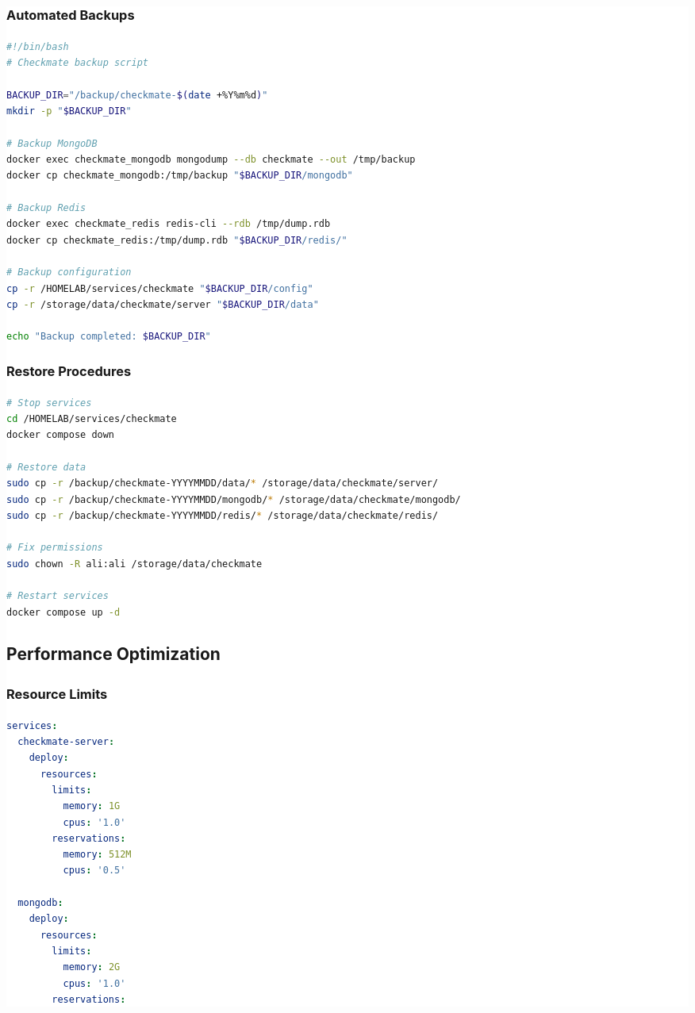 ### Automated Backups
```bash
#!/bin/bash
# Checkmate backup script

BACKUP_DIR="/backup/checkmate-$(date +%Y%m%d)"
mkdir -p "$BACKUP_DIR"

# Backup MongoDB
docker exec checkmate_mongodb mongodump --db checkmate --out /tmp/backup
docker cp checkmate_mongodb:/tmp/backup "$BACKUP_DIR/mongodb"

# Backup Redis
docker exec checkmate_redis redis-cli --rdb /tmp/dump.rdb
docker cp checkmate_redis:/tmp/dump.rdb "$BACKUP_DIR/redis/"

# Backup configuration
cp -r /HOMELAB/services/checkmate "$BACKUP_DIR/config"
cp -r /storage/data/checkmate/server "$BACKUP_DIR/data"

echo "Backup completed: $BACKUP_DIR"
```

### Restore Procedures
```bash
# Stop services
cd /HOMELAB/services/checkmate
docker compose down

# Restore data
sudo cp -r /backup/checkmate-YYYYMMDD/data/* /storage/data/checkmate/server/
sudo cp -r /backup/checkmate-YYYYMMDD/mongodb/* /storage/data/checkmate/mongodb/
sudo cp -r /backup/checkmate-YYYYMMDD/redis/* /storage/data/checkmate/redis/

# Fix permissions
sudo chown -R ali:ali /storage/data/checkmate

# Restart services
docker compose up -d
```

## Performance Optimization

### Resource Limits
```yaml
services:
  checkmate-server:
    deploy:
      resources:
        limits:
          memory: 1G
          cpus: '1.0'
        reservations:
          memory: 512M
          cpus: '0.5'

  mongodb:
    deploy:
      resources:
        limits:
          memory: 2G
          cpus: '1.0'
        reservations:
```